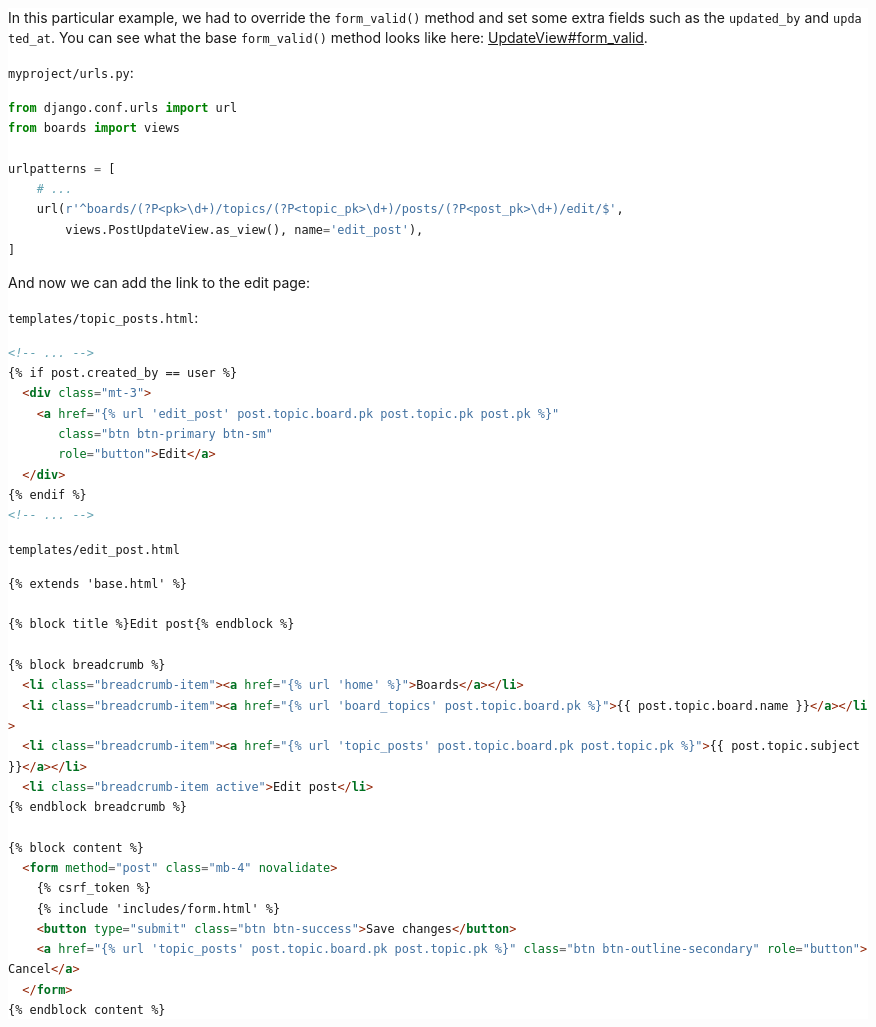 In this particular example, we had to override the  `form_valid()` method and set some extra fields such as the `updated_by` and `updated_at`. You can see what the base `form_valid()` method looks like here: [UpdateView#form_valid](https://ccbv.co.uk/projects/Django/1.11/django.views.generic.edit/UpdateView/#form_valid).

`myproject/urls.py`:
```py
from django.conf.urls import url
from boards import views

urlpatterns = [
    # ...
    url(r'^boards/(?P<pk>\d+)/topics/(?P<topic_pk>\d+)/posts/(?P<post_pk>\d+)/edit/$',
        views.PostUpdateView.as_view(), name='edit_post'),
]
```

And now we can add the link to the edit page:

`templates/topic_posts.html`:
```html
<!-- ... -->
{% if post.created_by == user %}
  <div class="mt-3">
    <a href="{% url 'edit_post' post.topic.board.pk post.topic.pk post.pk %}"
       class="btn btn-primary btn-sm"
       role="button">Edit</a>
  </div>
{% endif %}
<!-- ... -->
```

`templates/edit_post.html`
```html
{% extends 'base.html' %}

{% block title %}Edit post{% endblock %}

{% block breadcrumb %}
  <li class="breadcrumb-item"><a href="{% url 'home' %}">Boards</a></li>
  <li class="breadcrumb-item"><a href="{% url 'board_topics' post.topic.board.pk %}">{{ post.topic.board.name }}</a></li>
  <li class="breadcrumb-item"><a href="{% url 'topic_posts' post.topic.board.pk post.topic.pk %}">{{ post.topic.subject }}</a></li>
  <li class="breadcrumb-item active">Edit post</li>
{% endblock breadcrumb %}

{% block content %}
  <form method="post" class="mb-4" novalidate>
    {% csrf_token %}
    {% include 'includes/form.html' %}
    <button type="submit" class="btn btn-success">Save changes</button>
    <a href="{% url 'topic_posts' post.topic.board.pk post.topic.pk %}" class="btn btn-outline-secondary" role="button">Cancel</a>
  </form>
{% endblock content %}

```
